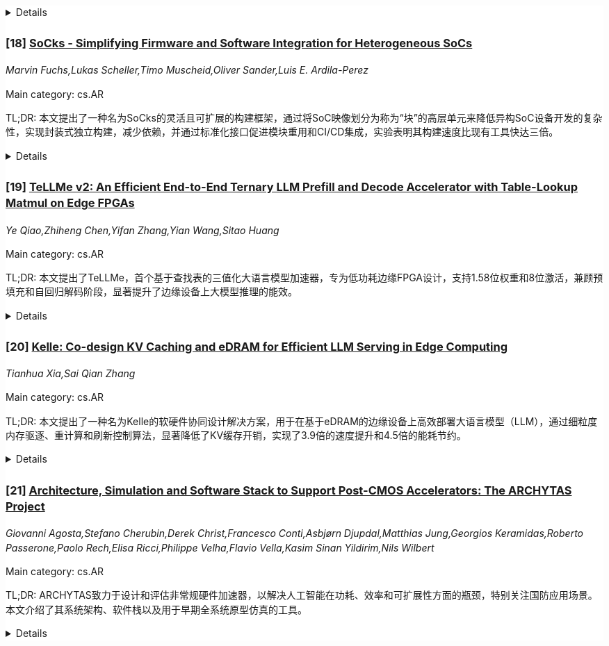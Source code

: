 <details><summary>Details</summary></details>


### [18] [SoCks - Simplifying Firmware and Software Integration for Heterogeneous SoCs](https://arxiv.org/abs/2510.15910)
*Marvin Fuchs,Lukas Scheller,Timo Muscheid,Oliver Sander,Luis E. Ardila-Perez*

Main category: cs.AR

TL;DR: 本文提出了一种名为SoCks的灵活且可扩展的构建框架，通过将SoC映像划分为称为“块”的高层单元来降低异构SoC设备开发的复杂性，实现封装式独立构建，减少依赖，并通过标准化接口促进模块重用和CI/CD集成，实验表明其构建速度比现有工具快达三倍。


<details><summary>Details</summary></details>


### [19] [TeLLMe v2: An Efficient End-to-End Ternary LLM Prefill and Decode Accelerator with Table-Lookup Matmul on Edge FPGAs](https://arxiv.org/abs/2510.15926)
*Ye Qiao,Zhiheng Chen,Yifan Zhang,Yian Wang,Sitao Huang*

Main category: cs.AR

TL;DR: 本文提出了TeLLMe，首个基于查找表的三值化大语言模型加速器，专为低功耗边缘FPGA设计，支持1.58位权重和8位激活，兼顾预填充和自回归解码阶段，显著提升了边缘设备上大模型推理的能效。


<details><summary>Details</summary></details>


### [20] [Kelle: Co-design KV Caching and eDRAM for Efficient LLM Serving in Edge Computing](https://arxiv.org/abs/2510.16040)
*Tianhua Xia,Sai Qian Zhang*

Main category: cs.AR

TL;DR: 本文提出了一种名为Kelle的软硬件协同设计解决方案，用于在基于eDRAM的边缘设备上高效部署大语言模型（LLM），通过细粒度内存驱逐、重计算和刷新控制算法，显著降低了KV缓存开销，实现了3.9倍的速度提升和4.5倍的能耗节约。


<details><summary>Details</summary></details>


### [21] [Architecture, Simulation and Software Stack to Support Post-CMOS Accelerators: The ARCHYTAS Project](https://arxiv.org/abs/2510.16487)
*Giovanni Agosta,Stefano Cherubin,Derek Christ,Francesco Conti,Asbjørn Djupdal,Matthias Jung,Georgios Keramidas,Roberto Passerone,Paolo Rech,Elisa Ricci,Philippe Velha,Flavio Vella,Kasim Sinan Yildirim,Nils Wilbert*

Main category: cs.AR

TL;DR: ARCHYTAS致力于设计和评估非常规硬件加速器，以解决人工智能在功耗、效率和可扩展性方面的瓶颈，特别关注国防应用场景。本文介绍了其系统架构、软件栈以及用于早期全系统原型仿真的工具。


<details><summary>Details</summary></details>

